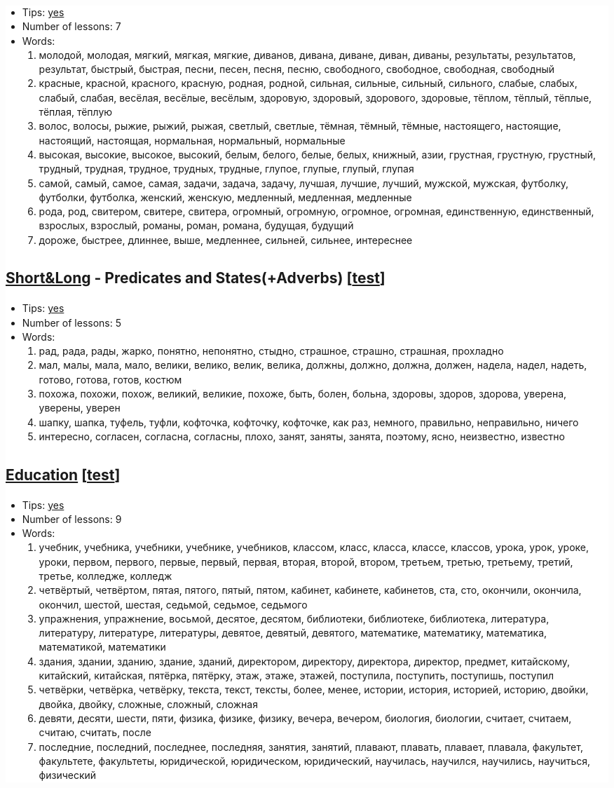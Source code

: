 * Tips: [yes](https://www.duolingo.com/skill/ru/Adjectives-2/tips-and-notes)
* Number of lessons: 7
* Words:
    1. молодой, молодая, мягкий, мягкая, мягкие, диванов, дивана, диване, диван, диваны, результаты, результатов, результат, быстрый, быстрая, песни, песен, песня, песню, свободного, свободное, свободная, свободный
    2. красные, красной, красного, красную, родная, родной, сильная, сильные, сильный, сильного, слабые, слабых, слабый, слабая, весёлая, весёлые, весёлым, здоровую, здоровый, здорового, здоровые, тёплом, тёплый, тёплые, тёплая, тёплую
    3. волос, волосы, рыжие, рыжий, рыжая, светлый, светлые, тёмная, тёмный, тёмные, настоящего, настоящие, настоящий, настоящая, нормальная, нормальный, нормальные
    4. высокая, высокие, высокое, высокий, белым, белого, белые, белых, книжный, азии, грустная, грустную, грустный, трудный, трудная, трудное, трудных, трудные, глупое, глупые, глупый, глупая
    5. самой, самый, самое, самая, задачи, задача, задачу, лучшая, лучшие, лучший, мужской, мужская, футболку, футболки, футболка, женский, женскую, медленный, медленная, медленные
    6. рода, род, свитером, свитере, свитера, огромный, огромную, огромное, огромная, единственную, единственный, взрослых, взрослый, романы, роман, романа, будущая, будущий
    7. дороже, быстрее, длиннее, выше, медленнее, сильней, сильнее, интереснее

## [Short&Long](https://www.duolingo.com/skill/ru/Short-and-Long/practice) - Predicates and States(+Adverbs) \[[test](https://www.duolingo.com/skill/ru/Short-and-Long/test)\]

* Tips: [yes](https://www.duolingo.com/skill/ru/Short-and-Long/tips-and-notes)
* Number of lessons: 5
* Words:
    1. рад, рада, рады, жарко, понятно, непонятно, стыдно, страшное, страшно, страшная, прохладно
    2. мал, малы, мала, мало, велики, велико, велик, велика, должны, должно, должна, должен, надела, надел, надеть, готово, готова, готов, костюм
    3. похожа, похожи, похож, великий, великие, похоже, быть, болен, больна, здоровы, здоров, здорова, уверена, уверены, уверен
    4. шапку, шапка, туфель, туфли, кофточка, кофточку, кофточке, как раз, немного, правильно, неправильно, ничего
    5. интересно, согласен, согласна, согласны, плохо, занят, заняты, занята, поэтому, ясно, неизвестно, известно

## [Education](https://www.duolingo.com/skill/ru/Places/practice) \[[test](https://www.duolingo.com/skill/ru/Places/test)\]

* Tips: [yes](https://www.duolingo.com/skill/ru/Places/tips-and-notes)
* Number of lessons: 9
* Words:
    1. учебник, учебника, учебники, учебнике, учебников, классом, класс, класса, классе, классов, урока, урок, уроке, уроки, первом, первого, первые, первый, первая, вторая, второй, втором, третьем, третью, третьему, третий, третье, колледже, колледж
    2. четвёртый, четвёртом, пятая, пятого, пятый, пятом, кабинет, кабинете, кабинетов, ста, сто, окончили, окончила, окончил, шестой, шестая, седьмой, седьмое, седьмого
    3. упражнения, упражнение, восьмой, десятое, десятом, библиотеки, библиотеке, библиотека, литература, литературу, литературе, литературы, девятое, девятый, девятого, математике, математику, математика, математикой, математики
    4. здания, здании, зданию, здание, зданий, директором, директору, директора, директор, предмет, китайскому, китайский, китайская, пятёрка, пятёрку, этаж, этаже, этажей, поступила, поступить, поступишь, поступил
    5. четвёрки, четвёрка, четвёрку, текста, текст, тексты, более, менее, истории, история, историей, историю, двойки, двойка, двойку, сложные, сложный, сложная
    6. девяти, десяти, шести, пяти, физика, физике, физику, вечера, вечером, биология, биологии, считает, считаем, считаю, считать, после
    7. последние, последний, последнее, последняя, занятия, занятий, плавают, плавать, плавает, плавала, факультет, факультете, факультеты, юридической, юридическом, юридический, научилась, научился, научились, научиться, физический